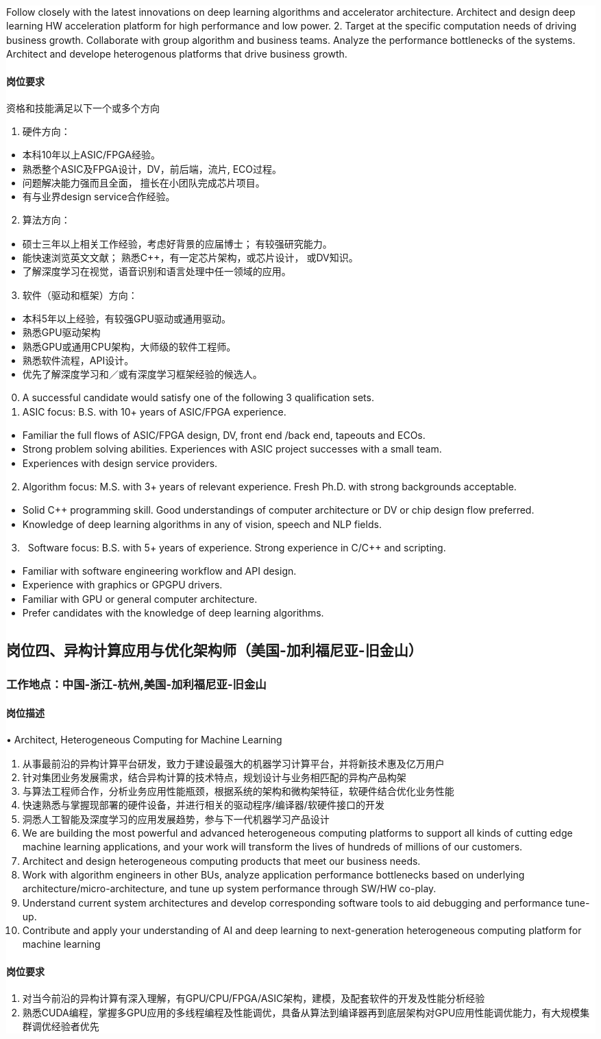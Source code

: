 Follow closely with the latest innovations on deep learning algorithms and accelerator architecture. 
Architect and design deep learning HW acceleration platform for high performance and low power. 
2. Target at the specific computation needs of driving business growth. 
Collaborate with group algorithm and business teams. Analyze the performance bottlenecks of the systems. 
Architect and develope heterogenous platforms that drive business growth.
####  岗位要求
资格和技能满足以下一个或多个方向 
1. 硬件方向： 
* 本科10年以上ASIC/FPGA经验。 
* 熟悉整个ASIC及FPGA设计，DV，前后端，流片, ECO过程。 
* 问题解决能力强而且全面， 擅长在小团队完成芯片项目。
* 有与业界design service合作经验。 
2. 算法方向： 
* 硕士三年以上相关工作经验，考虑好背景的应届博士； 有较强研究能力。
* 能快速浏览英文文献； 熟悉C++，有一定芯片架构，或芯片设计， 或DV知识。
* 了解深度学习在视觉，语音识别和语言处理中任一领域的应用。 
3. 软件（驱动和框架）方向： 
* 本科5年以上经验，有较强GPU驱动或通用驱动。
* 熟悉GPU驱动架构
* 熟悉GPU或通用CPU架构，大师级的软件工程师。
* 熟悉软件流程，API设计。
* 优先了解深度学习和／或有深度学习框架经验的候选人。 
0.  A successful candidate would satisfy one of the following 3 qualification sets. 
1.  ASIC focus: B.S. with 10+ years of ASIC/FPGA experience. 
* Familiar the full flows of ASIC/FPGA design, DV, front end /back end, tapeouts and ECOs. 
* Strong problem solving abilities. Experiences with ASIC project successes with a small team. 
* Experiences with design service providers. 
2.  Algorithm focus: M.S. with 3+ years of relevant experience. Fresh Ph.D. with strong backgrounds acceptable. 
* Solid C++ programming skill. Good understandings of computer architecture or DV or chip design flow preferred. 
* Knowledge of deep learning algorithms in any of vision, speech and NLP fields. 
3.   Software focus: B.S. with 5+ years of experience. Strong experience in C/C++ and scripting. 
*  Familiar with software engineering workflow and API design. 
*  Experience with graphics or GPGPU drivers. 
*  Familiar with GPU or general computer architecture. 
*  Prefer candidates with the knowledge of deep learning algorithms.
##  岗位四、异构计算应用与优化架构师（美国-加利福尼亚-旧金山）
###  工作地点：中国-浙江-杭州,美国-加利福尼亚-旧金山
####  岗位描述
• Architect, Heterogeneous Computing for Machine Learning 
1. 从事最前沿的异构计算平台研发，致力于建设最强大的机器学习计算平台，并将新技术惠及亿万用户 
2. 针对集团业务发展需求，结合异构计算的技术特点，规划设计与业务相匹配的异构产品构架 
3. 与算法工程师合作，分析业务应用性能瓶颈，根据系统的架构和微构架特征，软硬件结合优化业务性能 
4. 快速熟悉与掌握现部署的硬件设备，并进行相关的驱动程序/编译器/软硬件接口的开发 
5. 洞悉人工智能及深度学习的应用发展趋势，参与下一代机器学习产品设计 
1. We are building the most powerful and advanced heterogeneous computing platforms to support all kinds of cutting edge machine learning applications, and your work will transform the lives of hundreds of millions of our customers. 
2. Architect and design heterogeneous computing products that meet our business needs. 
3. Work with algorithm engineers in other BUs, analyze application performance bottlenecks based on underlying architecture/micro-architecture, and tune up system performance through SW/HW co-play. 
4. Understand current system architectures and develop corresponding software tools to aid debugging and performance tune-up. 
5. Contribute and apply your understanding of AI and deep learning to next-generation heterogeneous computing platform for machine learning
####  岗位要求
1. 对当今前沿的异构计算有深入理解，有GPU/CPU/FPGA/ASIC架构，建模，及配套软件的开发及性能分析经验 
2. 熟悉CUDA编程，掌握多GPU应用的多线程编程及性能调优，具备从算法到编译器再到底层架构对GPU应用性能调优能力，有大规模集群调优经验者优先 